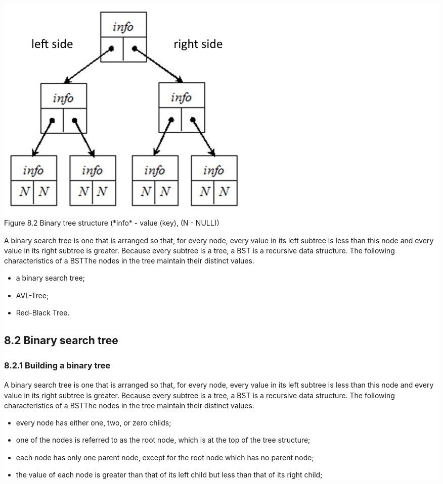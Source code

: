 ![](../Engl_images/E_Im8/Fig8_2_BST.jpg)

<figcaption>Figure 8.2 Binary tree structure
(*info* - value (key), (N - NULL))</figcaption>

A binary search tree is one that is arranged so that, for every node, every value in its left subtree is less than this node and every value in its right subtree is greater. Because every subtree is a tree, a BST is a recursive data structure. The following characteristics of a BSTThe nodes in the tree maintain their distinct values.


-   a binary search tree;

-   AVL-Tree;

-   Red-Black Tree.

## 8.2 Binary search tree

### 8.2.1 Building a binary tree

A binary search tree is one that is arranged so that, for every node, every value in its left subtree is less than this node and every value in its right subtree is greater. Because every subtree is a tree, a BST is a recursive data structure. The following characteristics of a BSTThe nodes in the tree maintain their distinct values.

- every node has either one, two, or zero childs;

- one of the nodes is referred to as the root node, which is at the top of the tree structure;

- each node has only one parent node, except for the root node which
has no parent node;

- the value of each node is greater than that of its left child but
less than that of its right child;
